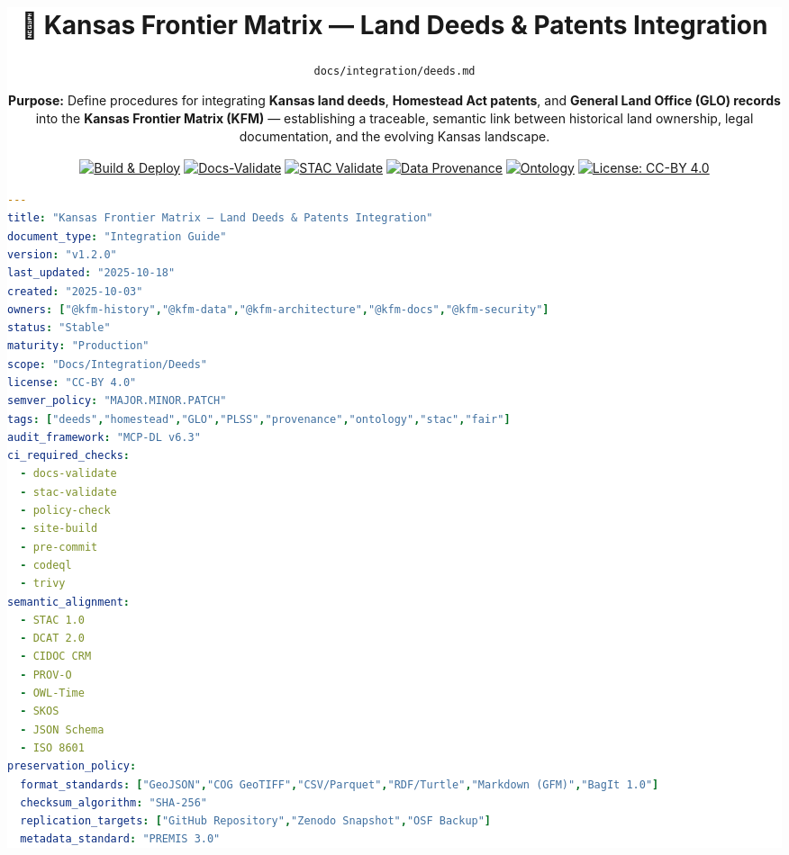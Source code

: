 <div align="center">

# 🧾 Kansas Frontier Matrix — **Land Deeds & Patents Integration**  
`docs/integration/deeds.md`

**Purpose:** Define procedures for integrating **Kansas land deeds**,
**Homestead Act patents**, and **General Land Office (GLO) records**
into the **Kansas Frontier Matrix (KFM)** — establishing a
traceable, semantic link between historical land ownership,
legal documentation, and the evolving Kansas landscape.

[![Build & Deploy](https://github.com/bartytime4life/Kansas-Frontier-Matrix/actions/workflows/site.yml/badge.svg)](../../.github/workflows/site.yml)
[![Docs-Validate](https://img.shields.io/badge/docs-validated-brightgreen?logo=github)](../../.github/workflows/docs-validate.yml)
[![STAC Validate](https://github.com/bartytime4life/Kansas-Frontier-Matrix/actions/workflows/stac-validate.yml/badge.svg)](../../.github/workflows/stac-validate.yml)
[![Data Provenance](https://img.shields.io/badge/Integrity-SHA256%20%7C%20PROV--O-green)](../../docs/standards/metadata.md)
[![Ontology](https://img.shields.io/badge/Ontology-CIDOC%20CRM%20%7C%20PROV--O%20%7C%20OWL--Time-orange)](../../docs/standards/ontologies.md)
[![License: CC-BY 4.0](https://img.shields.io/badge/License-CC--BY%204.0-green)](../../LICENSE)

</div>

```yaml
---
title: "Kansas Frontier Matrix — Land Deeds & Patents Integration"
document_type: "Integration Guide"
version: "v1.2.0"
last_updated: "2025-10-18"
created: "2025-10-03"
owners: ["@kfm-history","@kfm-data","@kfm-architecture","@kfm-docs","@kfm-security"]
status: "Stable"
maturity: "Production"
scope: "Docs/Integration/Deeds"
license: "CC-BY 4.0"
semver_policy: "MAJOR.MINOR.PATCH"
tags: ["deeds","homestead","GLO","PLSS","provenance","ontology","stac","fair"]
audit_framework: "MCP-DL v6.3"
ci_required_checks:
  - docs-validate
  - stac-validate
  - policy-check
  - site-build
  - pre-commit
  - codeql
  - trivy
semantic_alignment:
  - STAC 1.0
  - DCAT 2.0
  - CIDOC CRM
  - PROV-O
  - OWL-Time
  - SKOS
  - JSON Schema
  - ISO 8601
preservation_policy:
  format_standards: ["GeoJSON","COG GeoTIFF","CSV/Parquet","RDF/Turtle","Markdown (GFM)","BagIt 1.0"]
  checksum_algorithm: "SHA-256"
  replication_targets: ["GitHub Repository","Zenodo Snapshot","OSF Backup"]
  metadata_standard: "PREMIS 3.0"
```